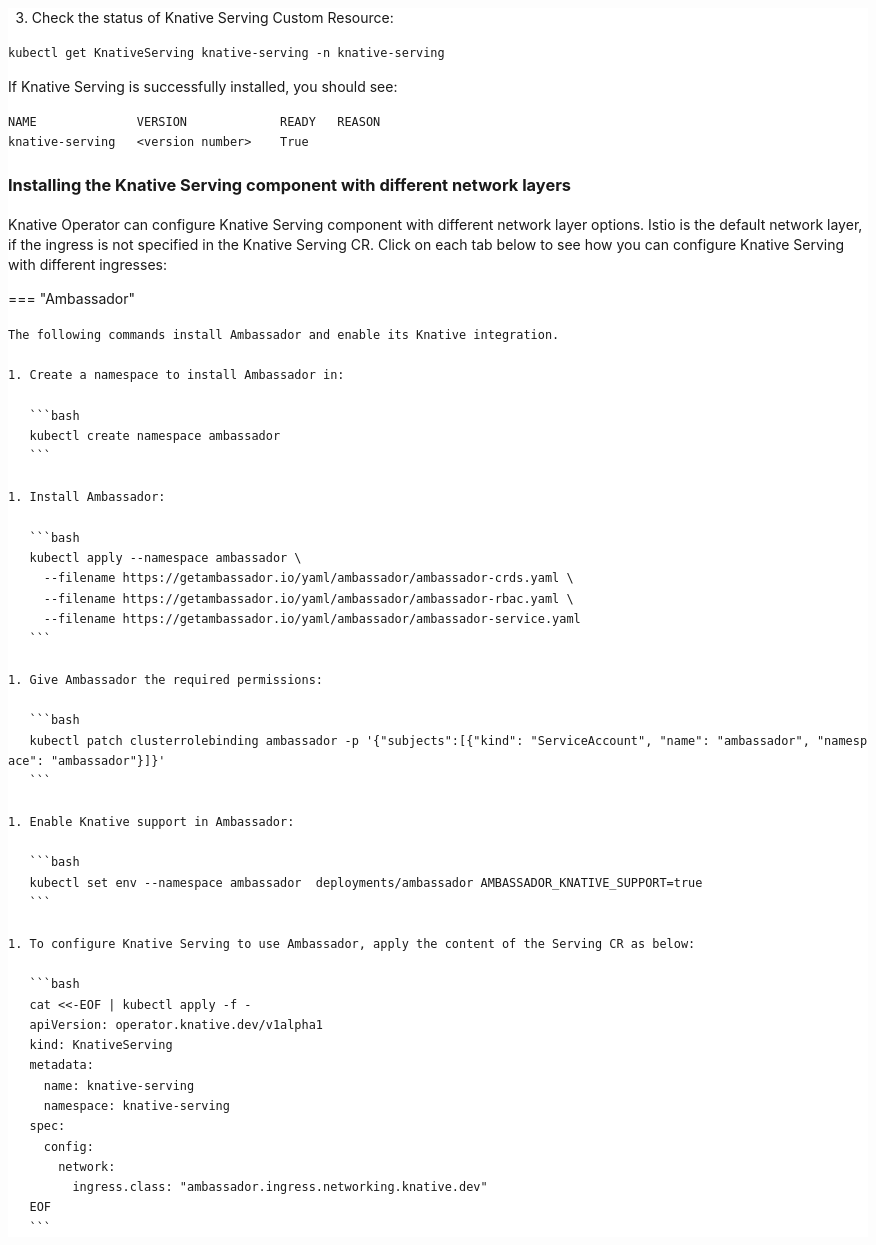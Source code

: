 3. Check the status of Knative Serving Custom Resource:

```
kubectl get KnativeServing knative-serving -n knative-serving
```

If Knative Serving is successfully installed, you should see:

```
NAME              VERSION             READY   REASON
knative-serving   <version number>    True
```

### Installing the Knative Serving component with different network layers

Knative Operator can configure Knative Serving component with different network layer options. Istio is the default network
layer, if the ingress is not specified in the Knative Serving CR. Click on each tab below to see how you can configure
Knative Serving with different ingresses:

   
=== "Ambassador"

    The following commands install Ambassador and enable its Knative integration.

    1. Create a namespace to install Ambassador in:

       ```bash
       kubectl create namespace ambassador
       ```

    1. Install Ambassador:

       ```bash
       kubectl apply --namespace ambassador \
         --filename https://getambassador.io/yaml/ambassador/ambassador-crds.yaml \
         --filename https://getambassador.io/yaml/ambassador/ambassador-rbac.yaml \
         --filename https://getambassador.io/yaml/ambassador/ambassador-service.yaml
       ```

    1. Give Ambassador the required permissions:

       ```bash
       kubectl patch clusterrolebinding ambassador -p '{"subjects":[{"kind": "ServiceAccount", "name": "ambassador", "namespace": "ambassador"}]}'
       ```

    1. Enable Knative support in Ambassador:

       ```bash
       kubectl set env --namespace ambassador  deployments/ambassador AMBASSADOR_KNATIVE_SUPPORT=true
       ```

    1. To configure Knative Serving to use Ambassador, apply the content of the Serving CR as below:

       ```bash
       cat <<-EOF | kubectl apply -f -
       apiVersion: operator.knative.dev/v1alpha1
       kind: KnativeServing
       metadata:
         name: knative-serving
         namespace: knative-serving
       spec:
         config:
           network:
             ingress.class: "ambassador.ingress.networking.knative.dev"
       EOF
       ```
